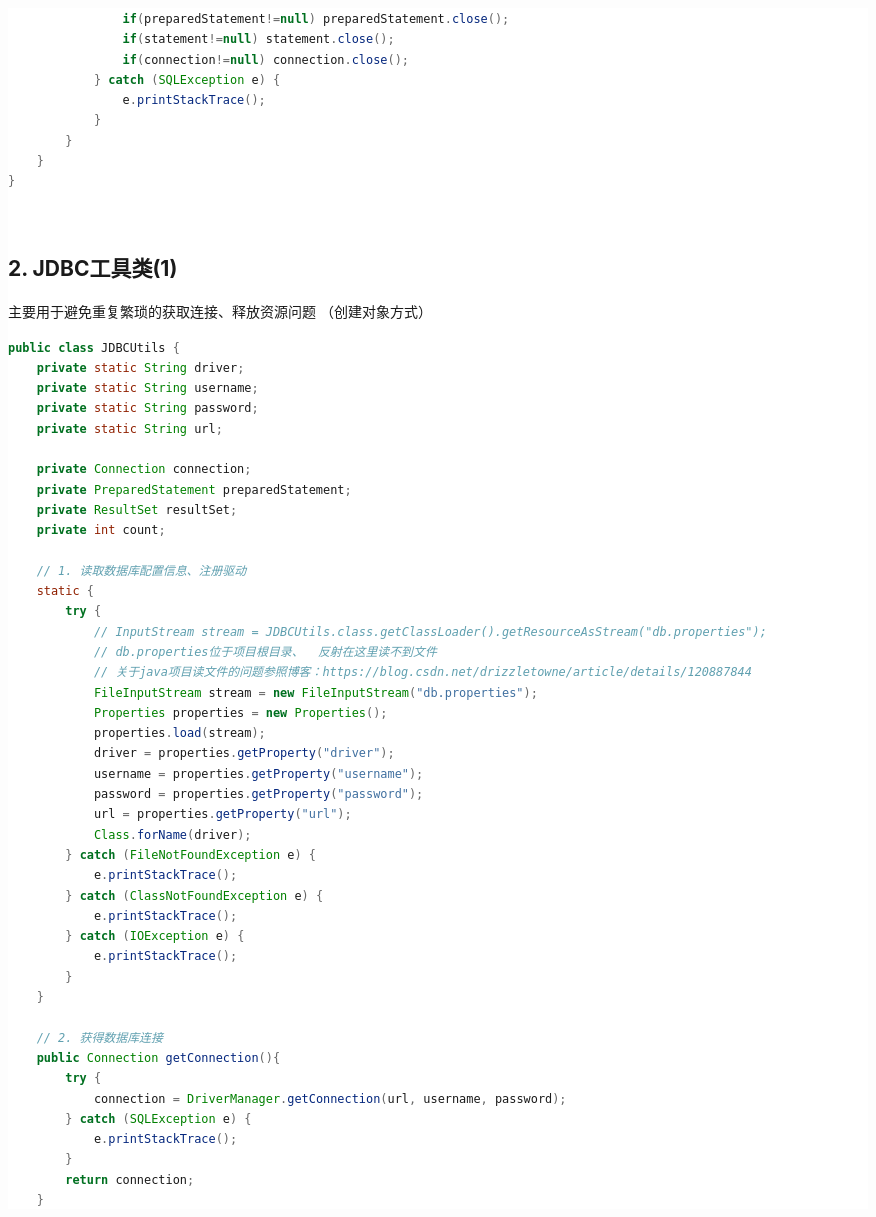 ```java
                if(preparedStatement!=null) preparedStatement.close();  
                if(statement!=null) statement.close();
                if(connection!=null) connection.close();
            } catch (SQLException e) {
                e.printStackTrace();
            }
        }
    }
}
```

<br/>



## 2. JDBC工具类(1)

主要用于避免重复繁琐的获取连接、释放资源问题 （创建对象方式）

```java
public class JDBCUtils {
    private static String driver;
    private static String username;
    private static String password;
    private static String url;

    private Connection connection;
    private PreparedStatement preparedStatement;
    private ResultSet resultSet;
    private int count;

    // 1. 读取数据库配置信息、注册驱动
    static {
        try {
            // InputStream stream = JDBCUtils.class.getClassLoader().getResourceAsStream("db.properties");
            // db.properties位于项目根目录、  反射在这里读不到文件
            // 关于java项目读文件的问题参照博客：https://blog.csdn.net/drizzletowne/article/details/120887844
            FileInputStream stream = new FileInputStream("db.properties");
            Properties properties = new Properties();
            properties.load(stream);
            driver = properties.getProperty("driver");
            username = properties.getProperty("username");
            password = properties.getProperty("password");
            url = properties.getProperty("url");
            Class.forName(driver);
        } catch (FileNotFoundException e) {
            e.printStackTrace();
        } catch (ClassNotFoundException e) {
            e.printStackTrace();
        } catch (IOException e) {
            e.printStackTrace();
        }
    }

    // 2. 获得数据库连接
    public Connection getConnection(){
        try {
            connection = DriverManager.getConnection(url, username, password);
        } catch (SQLException e) {
            e.printStackTrace();
        }
        return connection;
    }

```